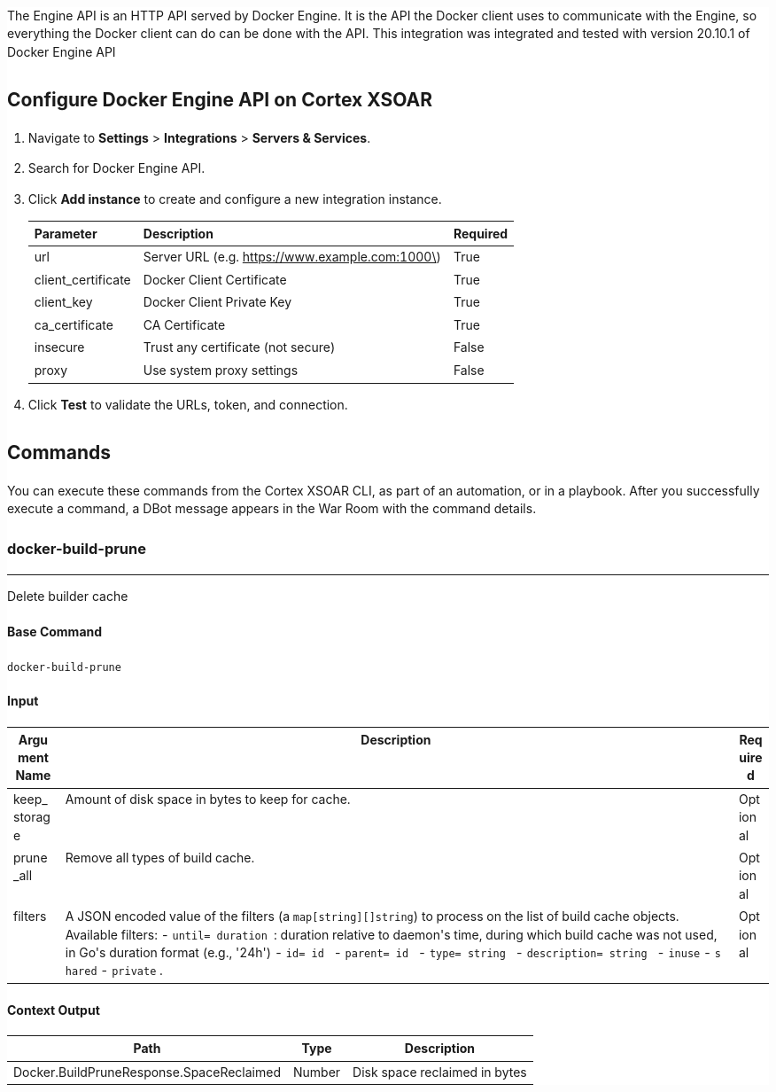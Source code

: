 The Engine API is an HTTP API served by Docker Engine. It is the API the Docker client uses to communicate with the Engine, so everything the Docker client can do can be done with the API.
This integration was integrated and tested with version 20.10.1 of Docker Engine API
## Configure Docker Engine API on Cortex XSOAR

1. Navigate to **Settings** > **Integrations** > **Servers & Services**.
2. Search for Docker Engine API.
3. Click **Add instance** to create and configure a new integration instance.

    | **Parameter** | **Description** | **Required** |
    | --- | --- | --- |
    | url | Server URL \(e.g. https://www.example.com:1000\) | True |
    | client_certificate | Docker Client Certificate | True |
    | client_key | Docker Client Private Key | True |
    | ca_certificate | CA Certificate | True |
    | insecure | Trust any certificate \(not secure\) | False |
    | proxy | Use system proxy settings | False |

4. Click **Test** to validate the URLs, token, and connection.
## Commands
You can execute these commands from the Cortex XSOAR CLI, as part of an automation, or in a playbook.
After you successfully execute a command, a DBot message appears in the War Room with the command details.
### docker-build-prune
***
Delete builder cache


#### Base Command

`docker-build-prune`
#### Input

| **Argument Name** | **Description** | **Required** |
| --- | --- | --- |
| keep_storage | Amount of disk space in bytes to keep for cache. | Optional | 
| prune_all | Remove all types of build cache. | Optional | 
| filters | A JSON encoded value of the filters (a `map[string][]string`) to process on the list of build cache objects.  Available filters:  - `until= duration `: duration relative to daemon's time, during which build cache was not used, in Go's duration format (e.g., '24h') - `id= id ` - `parent= id ` - `type= string ` - `description= string ` - `inuse` - `shared` - `private` . | Optional | 


#### Context Output

| **Path** | **Type** | **Description** |
| --- | --- | --- |
| Docker.BuildPruneResponse.SpaceReclaimed | Number | Disk space reclaimed in bytes | 
